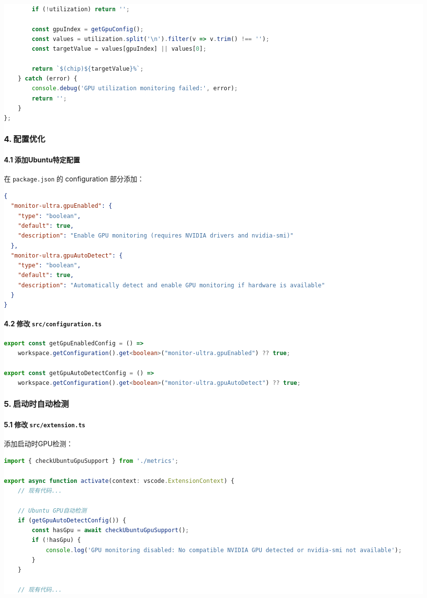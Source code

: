 ```typescript
		if (!utilization) return '';
		
		const gpuIndex = getGpuConfig();
		const values = utilization.split('\n').filter(v => v.trim() !== '');
		const targetValue = values[gpuIndex] || values[0];
		
		return `$(chip)${targetValue}%`;
	} catch (error) {
		console.debug('GPU utilization monitoring failed:', error);
		return '';
	}
};
```

### 4. 配置优化

#### 4.1 添加Ubuntu特定配置
在 `package.json` 的 configuration 部分添加：

```json
{
  "monitor-ultra.gpuEnabled": {
    "type": "boolean",
    "default": true,
    "description": "Enable GPU monitoring (requires NVIDIA drivers and nvidia-smi)"
  },
  "monitor-ultra.gpuAutoDetect": {
    "type": "boolean", 
    "default": true,
    "description": "Automatically detect and enable GPU monitoring if hardware is available"
  }
}
```

#### 4.2 修改 `src/configuration.ts`
```typescript
export const getGpuEnabledConfig = () =>
	workspace.getConfiguration().get<boolean>("monitor-ultra.gpuEnabled") ?? true;

export const getGpuAutoDetectConfig = () =>
	workspace.getConfiguration().get<boolean>("monitor-ultra.gpuAutoDetect") ?? true;
```

### 5. 启动时自动检测

#### 5.1 修改 `src/extension.ts` 
添加启动时GPU检测：

```typescript
import { checkUbuntuGpuSupport } from './metrics';

export async function activate(context: vscode.ExtensionContext) {
	// 现有代码...
	
	// Ubuntu GPU自动检测
	if (getGpuAutoDetectConfig()) {
		const hasGpu = await checkUbuntuGpuSupport();
		if (!hasGpu) {
			console.log('GPU monitoring disabled: No compatible NVIDIA GPU detected or nvidia-smi not available');
		}
	}
	
	// 现有代码...
```